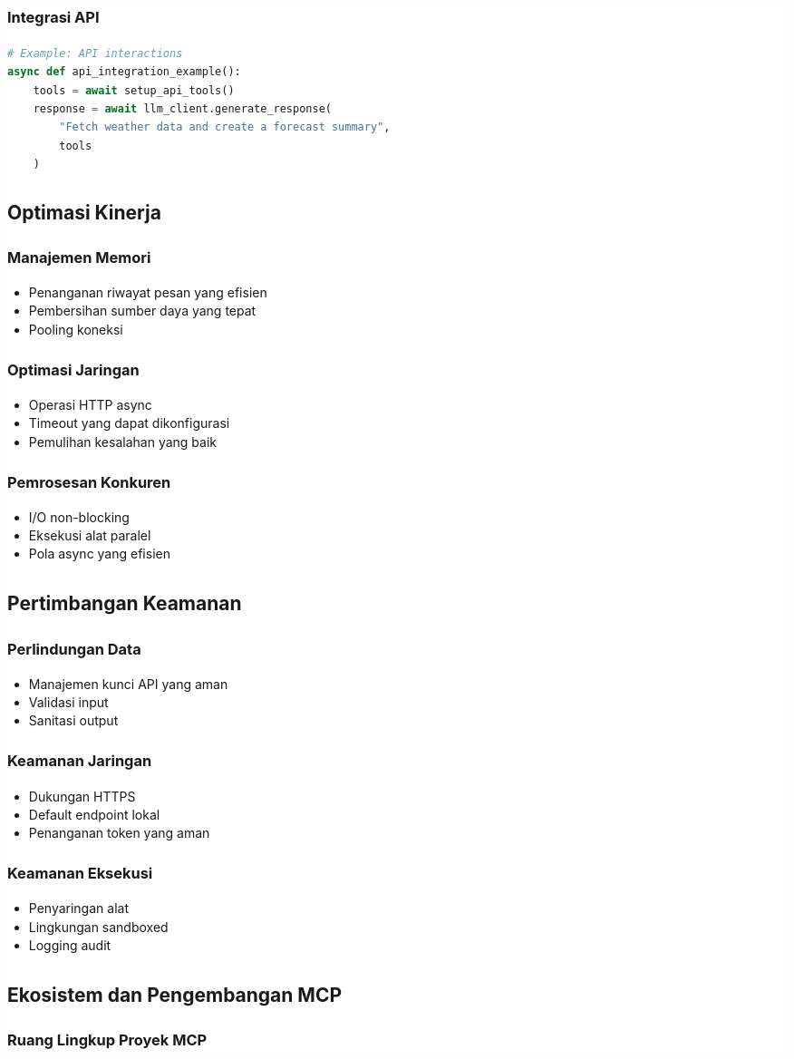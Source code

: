 ### Integrasi API
```python
# Example: API interactions
async def api_integration_example():
    tools = await setup_api_tools()
    response = await llm_client.generate_response(
        "Fetch weather data and create a forecast summary",
        tools
    )
```

## Optimasi Kinerja

### Manajemen Memori
- Penanganan riwayat pesan yang efisien
- Pembersihan sumber daya yang tepat
- Pooling koneksi

### Optimasi Jaringan
- Operasi HTTP async
- Timeout yang dapat dikonfigurasi
- Pemulihan kesalahan yang baik

### Pemrosesan Konkuren
- I/O non-blocking
- Eksekusi alat paralel
- Pola async yang efisien

## Pertimbangan Keamanan

### Perlindungan Data
- Manajemen kunci API yang aman
- Validasi input
- Sanitasi output

### Keamanan Jaringan
- Dukungan HTTPS
- Default endpoint lokal
- Penanganan token yang aman

### Keamanan Eksekusi
- Penyaringan alat
- Lingkungan sandboxed
- Logging audit

## Ekosistem dan Pengembangan MCP

### Ruang Lingkup Proyek MCP
